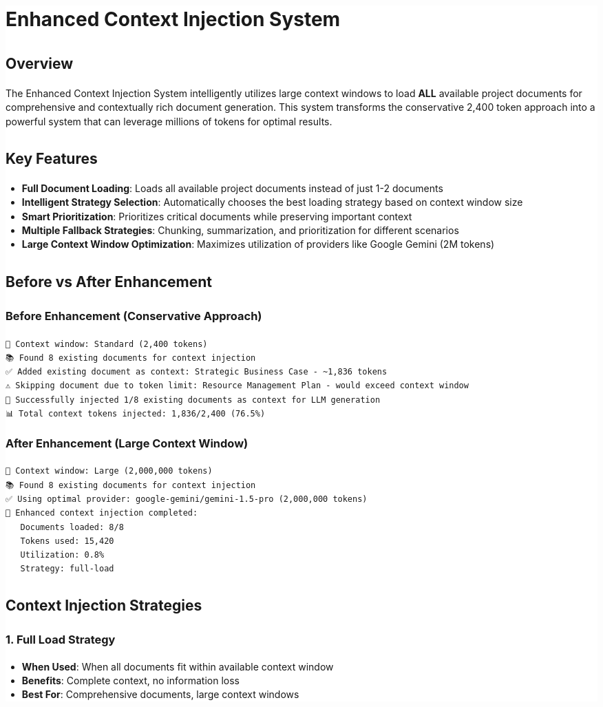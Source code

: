 # Enhanced Context Injection System

## Overview

The Enhanced Context Injection System intelligently utilizes large context windows to load **ALL** available project documents for comprehensive and contextually rich document generation. This system transforms the conservative 2,400 token approach into a powerful system that can leverage millions of tokens for optimal results.

## Key Features

- **Full Document Loading**: Loads all available project documents instead of just 1-2 documents
- **Intelligent Strategy Selection**: Automatically chooses the best loading strategy based on context window size
- **Smart Prioritization**: Prioritizes critical documents while preserving important context
- **Multiple Fallback Strategies**: Chunking, summarization, and prioritization for different scenarios
- **Large Context Window Optimization**: Maximizes utilization of providers like Google Gemini (2M tokens)

## Before vs After Enhancement

### Before Enhancement (Conservative Approach)
```
🧠 Context window: Standard (2,400 tokens)
📚 Found 8 existing documents for context injection
✅ Added existing document as context: Strategic Business Case - ~1,836 tokens
⚠️ Skipping document due to token limit: Resource Management Plan - would exceed context window
🎯 Successfully injected 1/8 existing documents as context for LLM generation
📊 Total context tokens injected: 1,836/2,400 (76.5%)
```

### After Enhancement (Large Context Window)
```
🧠 Context window: Large (2,000,000 tokens)
📚 Found 8 existing documents for context injection
✅ Using optimal provider: google-gemini/gemini-1.5-pro (2,000,000 tokens)
🎯 Enhanced context injection completed:
   Documents loaded: 8/8
   Tokens used: 15,420
   Utilization: 0.8%
   Strategy: full-load
```

## Context Injection Strategies

### 1. Full Load Strategy
- **When Used**: When all documents fit within available context window
- **Benefits**: Complete context, no information loss
- **Best For**: Comprehensive documents, large context windows

